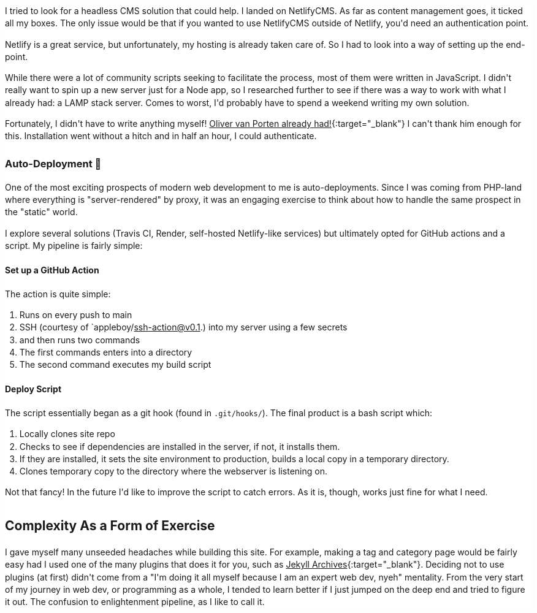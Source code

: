 I tried to look for a headless CMS solution that could help. I landed on NetlifyCMS. As far as content management goes, it ticked all my boxes. The only issue would be that if you wanted to use NetlifyCMS outside of Netlify, you'd need an authentication point.

Netlify is a great service, but unfortunately, my hosting is already taken care of. So I had to look into a way of setting up the end-point.

While there were a lot of community scripts seeking to facilitate the process, most of them were written in JavaScript. I didn't really want to spin up a new server just for a Node app, so I researched further to see if there was a way to work with what I already had: a LAMP stack server. Comes to worst, I'd probably have to spend a weekend writing my own solution.

Fortunately, I didn't have to write anything myself! [Oliver van Porten already had!](https://www.van-porten.de/blog/2021/01/netlify-auth-provider/){:target="_blank"} I can't thank him enough for this. Installation went without a hitch and in half an hour, I could authenticate.

### Auto-Deployment 🚀

One of the most exciting prospects of modern web development to me is auto-deployments. Since I was coming from PHP-land where everything is "server-rendered" by proxy, it was an engaging exercise to think about how to handle the same prospect in the "static" world.

I explore several solutions (Travis CI, Render, self-hosted Netlify-like services) but ultimately opted for GitHub actions and a script. My pipeline is fairly simple:

#### Set up a GitHub Action

<script src="https://gist.github.com/subsevenx/cf8d4a6c11b993e08c6a18783e7240fb.js" ></script>

The action is quite simple:

1. Runs on every push to main
2. SSH (courtesy of `appleboy/ssh-action@v0.1.) into my server using a few secrets
3. and then runs two commands
4. The first commands enters into a directory
5. The second command executes my build script

#### Deploy Script

<script src="https://gist.github.com/subsevenx/11286e050c72f106091851a05ffc4dee.js" ></script>

The script essentially began as a git hook (found in `.git/hooks/`). The final product is a bash script which:

1. Locally clones site repo
2. Checks to see if dependencies are installed in the server, if not, it installs them.
3. If they are installed, it sets the site environment to production, builds a local copy in a temporary directory.
4. Clones temporary copy to the directory where the webserver is listening on.

Not that fancy! In the future I'd like to improve the script to catch errors. As it is, though, works just fine for what I need.

## Complexity As a Form of Exercise

I gave myself many unseeded headaches while building this site. For example, making a tag and category page would be fairly easy had I used one of the many plugins that does it for you, such as [Jekyll Archives](https://github.com/jekyll/jekyll-archives){:target="_blank"}. Deciding not to use plugins (at first) didn't come from a "I'm doing it all myself because I am an expert web dev, nyeh" mentality. From the very start of my journey in web dev, or programming as a whole, I tended to learn better if I just jumped on the deep end and tried to figure it out. The confusion to enlightenment pipeline, as I like to call it.
